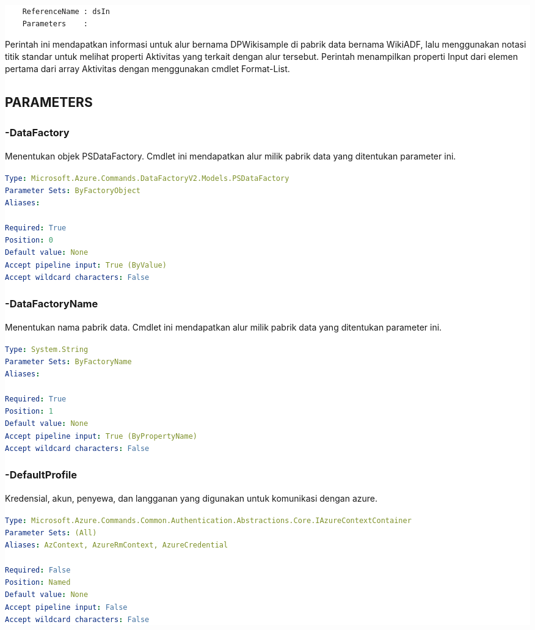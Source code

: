 ```output
    ReferenceName : dsIn
    Parameters    :
```

Perintah ini mendapatkan informasi untuk alur bernama DPWikisample di pabrik data bernama WikiADF, lalu menggunakan notasi titik standar untuk melihat properti Aktivitas yang terkait dengan alur tersebut.
Perintah menampilkan properti Input dari elemen pertama dari array Aktivitas dengan menggunakan cmdlet Format-List.

## PARAMETERS

### -DataFactory
Menentukan objek PSDataFactory.
Cmdlet ini mendapatkan alur milik pabrik data yang ditentukan parameter ini.

```yaml
Type: Microsoft.Azure.Commands.DataFactoryV2.Models.PSDataFactory
Parameter Sets: ByFactoryObject
Aliases:

Required: True
Position: 0
Default value: None
Accept pipeline input: True (ByValue)
Accept wildcard characters: False
```

### -DataFactoryName
Menentukan nama pabrik data.
Cmdlet ini mendapatkan alur milik pabrik data yang ditentukan parameter ini.

```yaml
Type: System.String
Parameter Sets: ByFactoryName
Aliases:

Required: True
Position: 1
Default value: None
Accept pipeline input: True (ByPropertyName)
Accept wildcard characters: False
```

### -DefaultProfile
Kredensial, akun, penyewa, dan langganan yang digunakan untuk komunikasi dengan azure.

```yaml
Type: Microsoft.Azure.Commands.Common.Authentication.Abstractions.Core.IAzureContextContainer
Parameter Sets: (All)
Aliases: AzContext, AzureRmContext, AzureCredential

Required: False
Position: Named
Default value: None
Accept pipeline input: False
Accept wildcard characters: False
```
